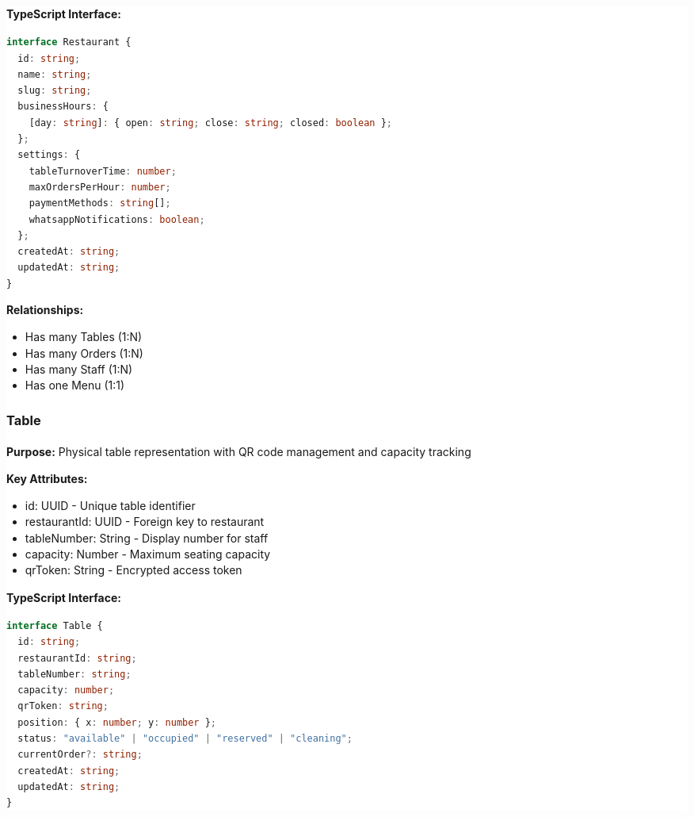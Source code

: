 **TypeScript Interface:**

```typescript
interface Restaurant {
  id: string;
  name: string;
  slug: string;
  businessHours: {
    [day: string]: { open: string; close: string; closed: boolean };
  };
  settings: {
    tableTurnoverTime: number;
    maxOrdersPerHour: number;
    paymentMethods: string[];
    whatsappNotifications: boolean;
  };
  createdAt: string;
  updatedAt: string;
}
```

**Relationships:**

- Has many Tables (1:N)
- Has many Orders (1:N)
- Has many Staff (1:N)
- Has one Menu (1:1)

### Table

**Purpose:** Physical table representation with QR code management and capacity tracking

**Key Attributes:**

- id: UUID - Unique table identifier
- restaurantId: UUID - Foreign key to restaurant
- tableNumber: String - Display number for staff
- capacity: Number - Maximum seating capacity
- qrToken: String - Encrypted access token

**TypeScript Interface:**

```typescript
interface Table {
  id: string;
  restaurantId: string;
  tableNumber: string;
  capacity: number;
  qrToken: string;
  position: { x: number; y: number };
  status: "available" | "occupied" | "reserved" | "cleaning";
  currentOrder?: string;
  createdAt: string;
  updatedAt: string;
}
```
